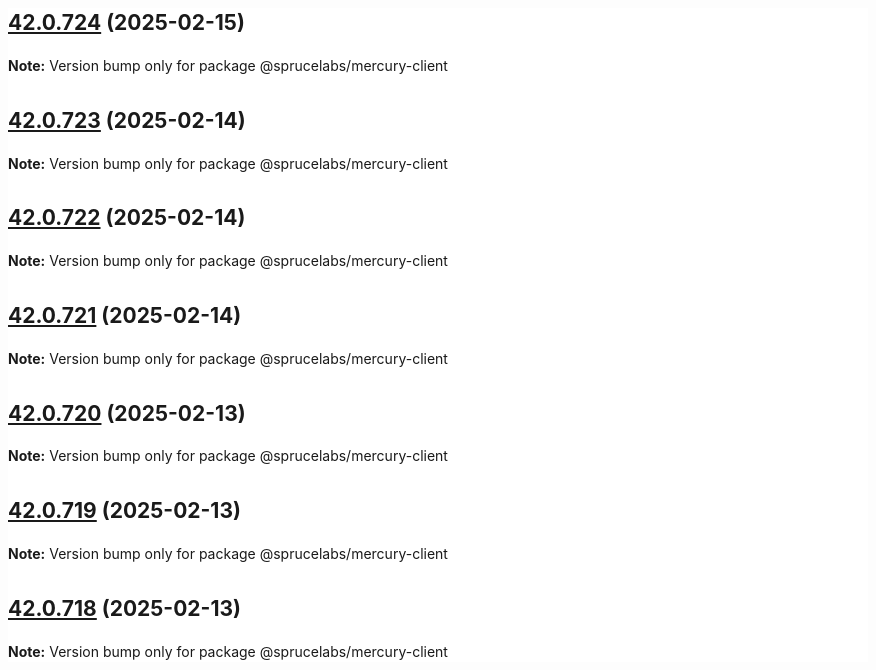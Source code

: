 



## [42.0.724](https://github.com/sprucelabsai-community/mercury-workspace/compare/v42.0.723...v42.0.724) (2025-02-15)

**Note:** Version bump only for package @sprucelabs/mercury-client





## [42.0.723](https://github.com/sprucelabsai-community/mercury-workspace/compare/v42.0.722...v42.0.723) (2025-02-14)

**Note:** Version bump only for package @sprucelabs/mercury-client





## [42.0.722](https://github.com/sprucelabsai-community/mercury-workspace/compare/v42.0.721...v42.0.722) (2025-02-14)

**Note:** Version bump only for package @sprucelabs/mercury-client





## [42.0.721](https://github.com/sprucelabsai-community/mercury-workspace/compare/v42.0.720...v42.0.721) (2025-02-14)

**Note:** Version bump only for package @sprucelabs/mercury-client





## [42.0.720](https://github.com/sprucelabsai-community/mercury-workspace/compare/v42.0.719...v42.0.720) (2025-02-13)

**Note:** Version bump only for package @sprucelabs/mercury-client





## [42.0.719](https://github.com/sprucelabsai-community/mercury-workspace/compare/v42.0.718...v42.0.719) (2025-02-13)

**Note:** Version bump only for package @sprucelabs/mercury-client





## [42.0.718](https://github.com/sprucelabsai-community/mercury-workspace/compare/v42.0.717...v42.0.718) (2025-02-13)

**Note:** Version bump only for package @sprucelabs/mercury-client
